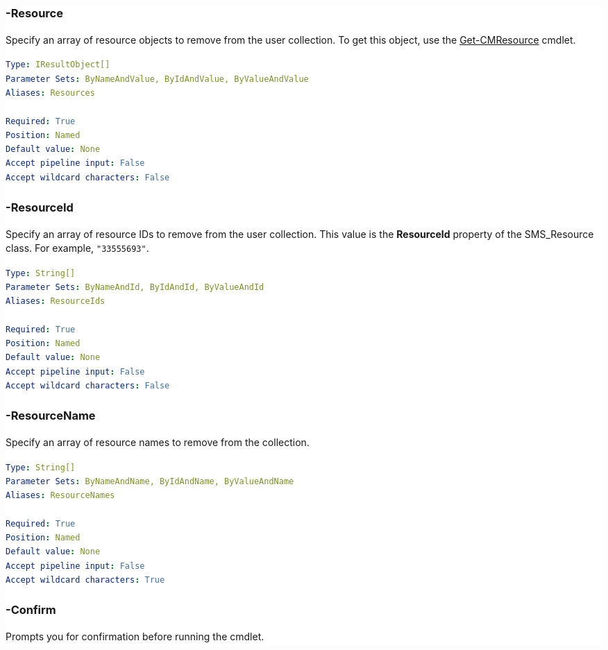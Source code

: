 ### -Resource

Specify an array of resource objects to remove from the user collection. To get this object, use the [Get-CMResource](Get-CMResource.md) cmdlet.

```yaml
Type: IResultObject[]
Parameter Sets: ByNameAndValue, ByIdAndValue, ByValueAndValue
Aliases: Resources

Required: True
Position: Named
Default value: None
Accept pipeline input: False
Accept wildcard characters: False
```

### -ResourceId

Specify an array of resource IDs to remove from the user collection. This value is the **ResourceId** property of the SMS_Resource class. For example, `"33555693"`.

```yaml
Type: String[]
Parameter Sets: ByNameAndId, ByIdAndId, ByValueAndId
Aliases: ResourceIds

Required: True
Position: Named
Default value: None
Accept pipeline input: False
Accept wildcard characters: False
```

### -ResourceName

Specify an array of resource names to remove from the collection.

```yaml
Type: String[]
Parameter Sets: ByNameAndName, ByIdAndName, ByValueAndName
Aliases: ResourceNames

Required: True
Position: Named
Default value: None
Accept pipeline input: False
Accept wildcard characters: True
```

### -Confirm

Prompts you for confirmation before running the cmdlet.
